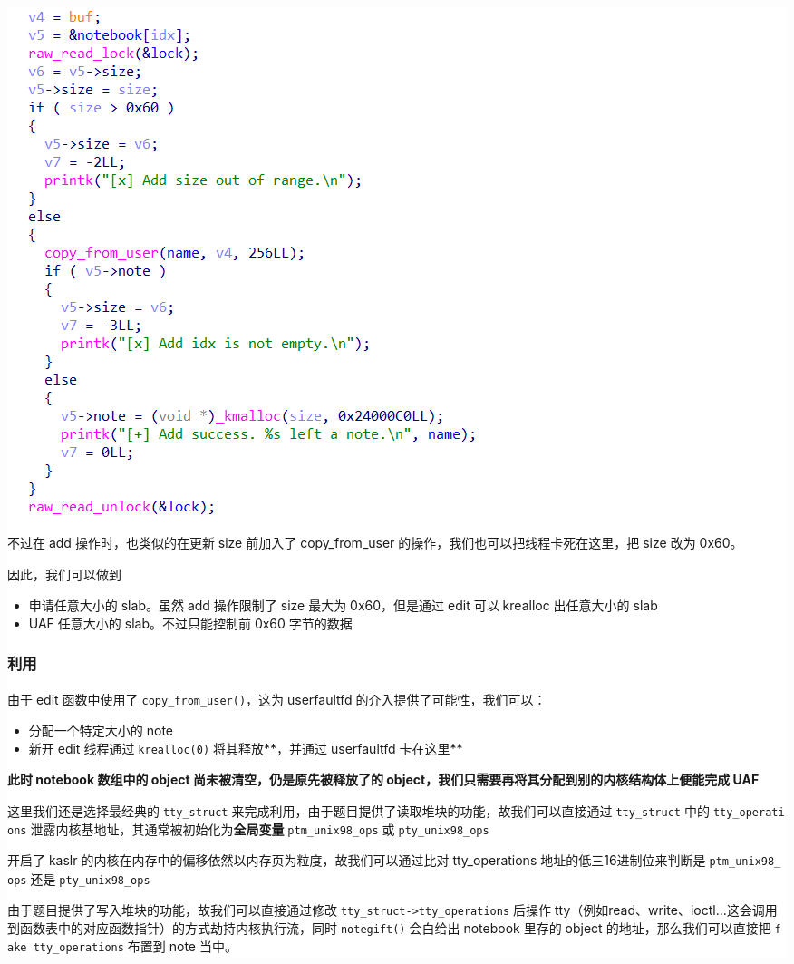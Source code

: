 ![](./figure/notebook-add-op.png)

不过在 add 操作时，也类似的在更新 size 前加入了 copy_from_user 的操作，我们也可以把线程卡死在这里，把 size 改为 0x60。

因此，我们可以做到

* 申请任意大小的 slab。虽然 add 操作限制了 size 最大为 0x60，但是通过 edit 可以 krealloc 出任意大小的 slab
* UAF 任意大小的 slab。不过只能控制前 0x60 字节的数据

### 利用

由于 edit 函数中使用了 `copy_from_user()`，这为 userfaultfd 的介入提供了可能性，我们可以：

- 分配一个特定大小的 note
- 新开 edit 线程通过 `krealloc(0)` 将其释放**，并通过 userfaultfd 卡在这里**

**此时 notebook 数组中的 object 尚未被清空，仍是原先被释放了的 object，我们只需要再将其分配到别的内核结构体上便能完成 UAF**

这里我们还是选择最经典的 `tty_struct` 来完成利用，由于题目提供了读取堆块的功能，故我们可以直接通过 `tty_struct` 中的 `tty_operations` 泄露内核基地址，其通常被初始化为**全局变量** `ptm_unix98_ops` 或 `pty_unix98_ops `

开启了 kaslr 的内核在内存中的偏移依然以内存页为粒度，故我们可以通过比对 tty\_operations 地址的低三16进制位来判断是 `ptm_unix98_ops` 还是 `pty_unix98_ops `

由于题目提供了写入堆块的功能，故我们可以直接通过修改 `tty_struct->tty_operations` 后操作 tty（例如read、write、ioctl...这会调用到函数表中的对应函数指针）的方式劫持内核执行流，同时 `notegift()` 会白给出 notebook 里存的 object 的地址，那么我们可以直接把 `fake tty_operations` 布置到 note 当中。
